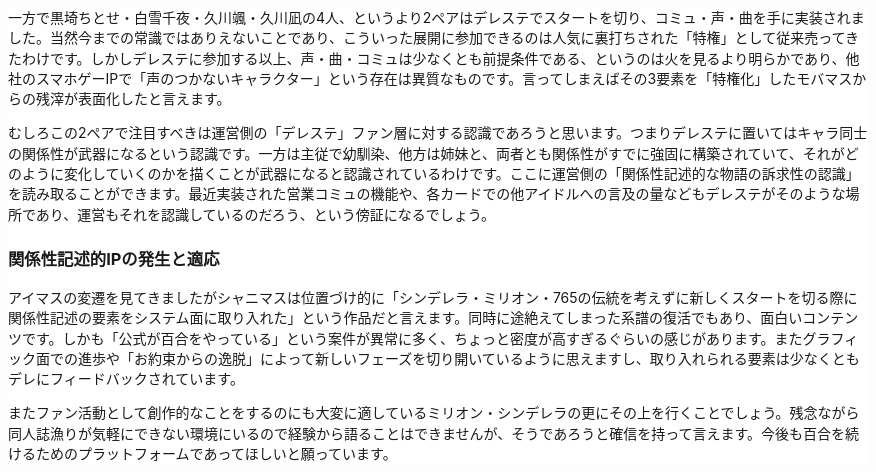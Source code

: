 一方で黒埼ちとせ・白雪千夜・久川颯・久川凪の4人、というより2ペアはデレステでスタートを切り、コミュ・声・曲を手に実装されました。当然今までの常識ではありえないことであり、こういった展開に参加できるのは人気に裏打ちされた「特権」として従来売ってきたわけです。しかしデレステに参加する以上、声・曲・コミュは少なくとも前提条件である、というのは火を見るより明らかであり、他社のスマホゲーIPで「声のつかないキャラクター」という存在は異質なものです。言ってしまえばその3要素を「特権化」したモバマスからの残滓が表面化したと言えます。

むしろこの2ペアで注目すべきは運営側の「デレステ」ファン層に対する認識であろうと思います。つまりデレステに置いてはキャラ同士の関係性が武器になるという認識です。一方は主従で幼馴染、他方は姉妹と、両者とも関係性がすでに強固に構築されていて、それがどのように変化していくのかを描くことが武器になると認識されているわけです。ここに運営側の「関係性記述的な物語の訴求性の認識」を読み取ることができます。最近実装された営業コミュの機能や、各カードでの他アイドルへの言及の量などもデレステがそのような場所であり、運営もそれを認識しているのだろう、という傍証になるでしょう。

### 関係性記述的IPの発生と適応

アイマスの変遷を見てきましたがシャニマスは位置づけ的に「シンデレラ・ミリオン・765の伝統を考えずに新しくスタートを切る際に関係性記述の要素をシステム面に取り入れた」という作品だと言えます。同時に途絶えてしまった系譜の復活でもあり、面白いコンテンツです。しかも「公式が百合をやっている」という案件が異常に多く、ちょっと密度が高すぎるぐらいの感じがあります。またグラフィック面での進歩や「お約束からの逸脱」によって新しいフェーズを切り開いているように思えますし、取り入れられる要素は少なくともデレにフィードバックされています。

またファン活動として創作的なことをするのにも大変に適しているミリオン・シンデレラの更にその上を行くことでしょう。残念ながら同人誌漁りが気軽にできない環境にいるので経験から語ることはできませんが、そうであろうと確信を持って言えます。今後も百合を続けるためのプラットフォームであってほしいと願っています。

